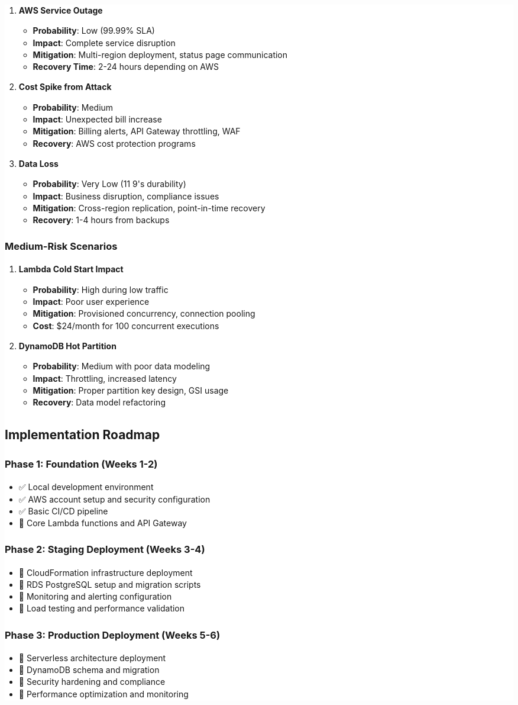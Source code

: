 1. **AWS Service Outage**
   - **Probability**: Low (99.99% SLA)
   - **Impact**: Complete service disruption
   - **Mitigation**: Multi-region deployment, status page communication
   - **Recovery Time**: 2-24 hours depending on AWS

2. **Cost Spike from Attack**
   - **Probability**: Medium
   - **Impact**: Unexpected bill increase
   - **Mitigation**: Billing alerts, API Gateway throttling, WAF
   - **Recovery**: AWS cost protection programs

3. **Data Loss**
   - **Probability**: Very Low (11 9's durability)
   - **Impact**: Business disruption, compliance issues
   - **Mitigation**: Cross-region replication, point-in-time recovery
   - **Recovery**: 1-4 hours from backups

### Medium-Risk Scenarios

1. **Lambda Cold Start Impact**
   - **Probability**: High during low traffic
   - **Impact**: Poor user experience
   - **Mitigation**: Provisioned concurrency, connection pooling
   - **Cost**: $24/month for 100 concurrent executions

2. **DynamoDB Hot Partition**
   - **Probability**: Medium with poor data modeling
   - **Impact**: Throttling, increased latency
   - **Mitigation**: Proper partition key design, GSI usage
   - **Recovery**: Data model refactoring

## Implementation Roadmap

### Phase 1: Foundation (Weeks 1-2)
- ✅ Local development environment
- ✅ AWS account setup and security configuration
- ✅ Basic CI/CD pipeline
- 🔄 Core Lambda functions and API Gateway

### Phase 2: Staging Deployment (Weeks 3-4)
- 🔄 CloudFormation infrastructure deployment
- 🔄 RDS PostgreSQL setup and migration scripts
- 🔄 Monitoring and alerting configuration
- 🔄 Load testing and performance validation

### Phase 3: Production Deployment (Weeks 5-6)
- 🔄 Serverless architecture deployment
- 🔄 DynamoDB schema and migration
- 🔄 Security hardening and compliance
- 🔄 Performance optimization and monitoring
